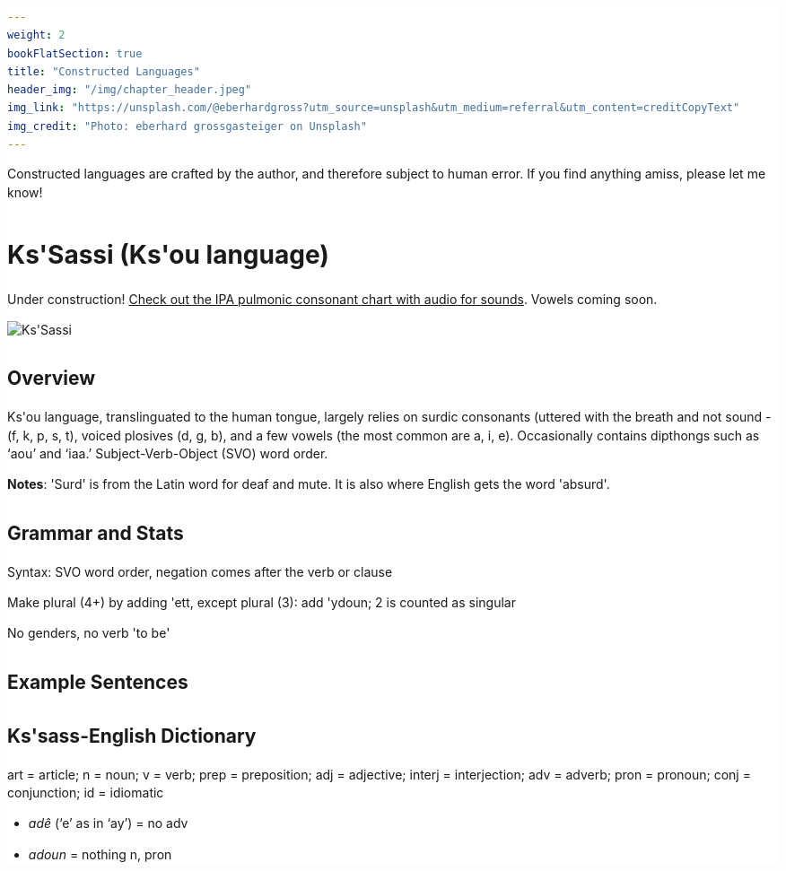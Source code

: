 ```yaml
---
weight: 2
bookFlatSection: true
title: "Constructed Languages"
header_img: "/img/chapter_header.jpeg"
img_link: "https://unsplash.com/@eberhardgross?utm_source=unsplash&utm_medium=referral&utm_content=creditCopyText"
img_credit: "Photo: eberhard grossgasteiger on Unsplash"
---
```


Constructed languages are crafted by the author, and therefore subject to human error. If you find anything amiss, please let me know!

# Ks'Sassi (Ks'ou language)

Under construction! [Check out the IPA pulmonic consonant chart with audio for sounds](https://en.wikipedia.org/wiki/IPA_pulmonic_consonant_chart_with_audio). Vowels coming soon.

![Ks'Sassi](/rpmain/img/kssassi_pronounciation.png)

## Overview

Ks'ou language, translinguated to the human tongue, largely relies on surdic consonants (uttered with the breath and not sound -(f, k, p, s, t), voiced plosives (d, g, b), and a few vowels (the most common are a, i, e). Occasionally contains dipthongs such as ‘aou’ and ‘iaa.’ Subject-Verb-Object (SVO) word order. 

**Notes**: 'Surd' is from the Latin word for deaf and mute. It is also where English gets the word 'absurd'.

## Grammar and Stats

Syntax: SVO word order, negation comes after the verb or clause

Make plural (4+) by adding 'ett, except plural (3): add 'ydoun; 2 is counted as singular

No genders, no verb 'to be'

## Example Sentences



## Ks'sass-English Dictionary

art = article; n = noun; v = verb; prep = preposition; adj = adjective; interj = interjection; adv = adverb; pron = pronoun; conj = conjunction; id = idiomatic


* *adê* (‘e’ as in ‘ay’) = no adv 

* *adoun* = nothing n, pron
